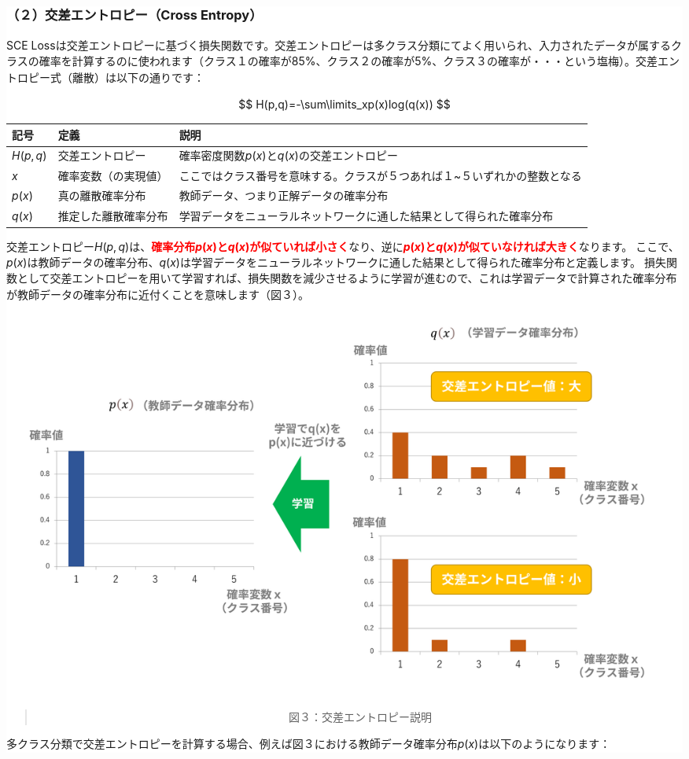 ### （２）交差エントロピー（Cross Entropy）

SCE Lossは交差エントロピーに基づく損失関数です。交差エントロピーは多クラス分類にてよく用いられ、入力されたデータが属するクラスの確率を計算するのに使われます（クラス１の確率が85%、クラス２の確率が5%、クラス３の確率が・・・という塩梅）。交差エントロピー式（離散）は以下の通りです：

$$
H(p,q)=-\sum\limits_xp(x)log(q(x))
$$

|記号|定義|説明|
|:---|:---|:---|
|$H(p,q)$|交差エントロピー|確率密度関数$p(x)$と$q(x)$の交差エントロピー|
|$x$|確率変数（の実現値）|ここではクラス番号を意味する。クラスが５つあれば１~５いずれかの整数となる|
|$p(x)$|真の離散確率分布|教師データ、つまり正解データの確率分布|
|$q(x)$|推定した離散確率分布|学習データをニューラルネットワークに通した結果として得られた確率分布|

交差エントロピー$H(p,q)$は、<font color="red">**確率分布$p(x)$と$q(x)$が似ていれば小さく**</font>なり、逆に<font color="red">**$p(x)$と$q(x)$が似ていなければ大きく**</font>なります。
ここで、$p(x)$は教師データの確率分布、$q(x)$は学習データをニューラルネットワークに通した結果として得られた確率分布と定義します。
損失関数として交差エントロピーを用いて学習すれば、損失関数を減少させるように学習が進むので、これは学習データで計算された確率分布が教師データの確率分布に近付くことを意味します（図３）。

![図３：交差エントロピー説明](images/Fig-3.png  "図３：交差エントロピー説明")
><center>図３：交差エントロピー説明</center>

多クラス分類で交差エントロピーを計算する場合、例えば図３における教師データ確率分布$p(x)$は以下のようになります：
